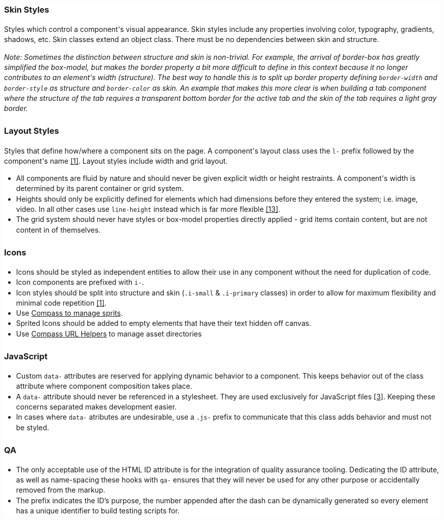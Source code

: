 ### Skin Styles
Styles which control a component's visual appearance. Skin styles include any properties involving color, typography, gradients, shadows, etc. Skin classes extend an object class. There must be no dependencies between skin and structure.

*Note: Sometimes the distinction between structure and skin is non-trivial. For example, the arrival of border-box has greatly simplified the box-model, but makes the border property a bit more difficult to define in this context because it no longer contributes to an element's width (structure). The best way to handle this is to split up border property defining `border-width` and `border-style` as structure and `border-color` as skin. An example that makes this more clear is when building a tab component where the structure of the tab requires a transparent bottom border for the active tab and the skin of the tab requires a light gray border.*

### Layout Styles
Styles that define how/where a component sits on the page. A component's layout class uses the `l-` prefix followed by the component's name [[1]](addendum.md). Layout styles include width and grid layout.

  * All components are fluid by nature and should never be given explicit width or height restraints. A component's width is determined by its parent container or grid system.
  * Heights should only be explicitly defined for elements which had dimensions before they entered the system; i.e. image, video. In all other cases use `line-height` instead which is far more flexible [[13]](addendum).
  * The grid system should never have styles or box-model properties directly applied - grid items contain content, but are not content in of themselves.

### Icons
  * Icons should be styled as independent entities to allow their use in any component without the need for duplication of code.
  * Icon components are prefixed with `i-`.
  * Icon styles should be split into structure and skin (`.i-small` & `.i-primary` classes) in order to allow for maximum flexibility and minimal code repetition [[1]](addendum.md).
  * Use [Compass to manage sprits](http://compass-style.org/help/tutorials/spriting/).
  * Sprited Icons should be added to empty elements that have their text hidden off canvas.
  * Use [Compass URL Helpers](http://compass-style.org/reference/compass/helpers/urls/) to manage asset directories


### JavaScript
  * Custom `data-` attributes are reserved for applying dynamic behavior to a component. This keeps behavior out of the class attribute where component composition takes place. 
 * A `data-` attribute should never be referenced in a stylesheet. They are used exclusively for JavaScript files [[3]](addendum.md). Keeping these concerns separated makes development easier.
 * In cases where `data-` atributes are undesirable, use a `.js-` prefix to communicate that this class adds behavior and must not be styled.

### QA
  * The only acceptable use of the HTML ID attribute is for the integration of quality assurance tooling.  Dedicating the ID attribute, as well as name-spacing these hooks with `qa-` ensures that they will never be used for any other purpose or accidentally removed from the markup. 
  * The prefix indicates the ID’s purpose, the number appended after the dash can be dynamically generated so every element has a unique identifier to build testing scripts for.
